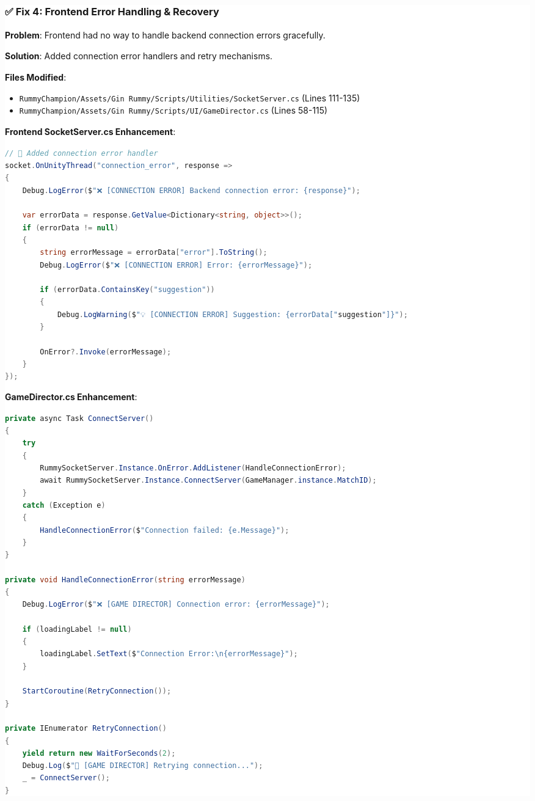 ### **✅ Fix 4: Frontend Error Handling & Recovery**
**Problem**: Frontend had no way to handle backend connection errors gracefully.

**Solution**: Added connection error handlers and retry mechanisms.

**Files Modified**: 
- `RummyChampion/Assets/Gin Rummy/Scripts/Utilities/SocketServer.cs` (Lines 111-135)
- `RummyChampion/Assets/Gin Rummy/Scripts/UI/GameDirector.cs` (Lines 58-115)

**Frontend SocketServer.cs Enhancement**:
```csharp
// 🔧 Added connection error handler
socket.OnUnityThread("connection_error", response =>
{
    Debug.LogError($"❌ [CONNECTION ERROR] Backend connection error: {response}");
    
    var errorData = response.GetValue<Dictionary<string, object>>();
    if (errorData != null)
    {
        string errorMessage = errorData["error"].ToString();
        Debug.LogError($"❌ [CONNECTION ERROR] Error: {errorMessage}");
        
        if (errorData.ContainsKey("suggestion"))
        {
            Debug.LogWarning($"💡 [CONNECTION ERROR] Suggestion: {errorData["suggestion"]}");
        }
        
        OnError?.Invoke(errorMessage);
    }
});
```

**GameDirector.cs Enhancement**:
```csharp
private async Task ConnectServer()
{
    try
    {
        RummySocketServer.Instance.OnError.AddListener(HandleConnectionError);
        await RummySocketServer.Instance.ConnectServer(GameManager.instance.MatchID);
    }
    catch (Exception e)
    {
        HandleConnectionError($"Connection failed: {e.Message}");
    }
}

private void HandleConnectionError(string errorMessage)
{
    Debug.LogError($"❌ [GAME DIRECTOR] Connection error: {errorMessage}");
    
    if (loadingLabel != null)
    {
        loadingLabel.SetText($"Connection Error:\n{errorMessage}");
    }
    
    StartCoroutine(RetryConnection());
}

private IEnumerator RetryConnection()
{
    yield return new WaitForSeconds(2);
    Debug.Log($"🔄 [GAME DIRECTOR] Retrying connection...");
    _ = ConnectServer();
}
```